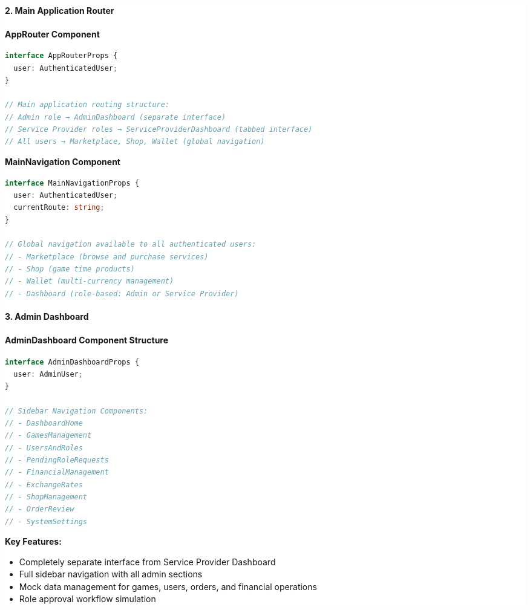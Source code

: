 #### 2. Main Application Router

**AppRouter Component**
```typescript
interface AppRouterProps {
  user: AuthenticatedUser;
}

// Main application routing structure:
// Admin role → AdminDashboard (separate interface)
// Service Provider roles → ServiceProviderDashboard (tabbed interface)
// All users → Marketplace, Shop, Wallet (global navigation)
```

**MainNavigation Component**
```typescript
interface MainNavigationProps {
  user: AuthenticatedUser;
  currentRoute: string;
}

// Global navigation available to all authenticated users:
// - Marketplace (browse and purchase services)
// - Shop (game time products)
// - Wallet (multi-currency management)
// - Dashboard (role-based: Admin or Service Provider)
```

#### 3. Admin Dashboard

**AdminDashboard Component Structure**
```typescript
interface AdminDashboardProps {
  user: AdminUser;
}

// Sidebar Navigation Components:
// - DashboardHome
// - GamesManagement
// - UsersAndRoles
// - PendingRoleRequests
// - FinancialManagement
// - ExchangeRates
// - ShopManagement
// - OrderReview
// - SystemSettings
```

**Key Features:**
- Completely separate interface from Service Provider Dashboard
- Full sidebar navigation with all admin sections
- Mock data management for games, users, orders, and financial operations
- Role approval workflow simulation
